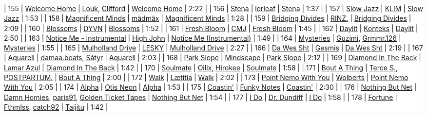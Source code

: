 | 155 | [Welcome Home](https://open.spotify.com/track/2D7Unr9oh9JLNPdhzTeqrq) | [Louk](https://open.spotify.com/artist/6ljotXgL1sbhiI7aiF7W8O), [Clifford](https://open.spotify.com/artist/2yS9Ixr0a7wHxb0dpEvc2j) | [Welcome Home](https://open.spotify.com/album/17TjLqYD0Acxq4kzvpxf5o) | 2:22 |
| 156 | [Stena](https://open.spotify.com/track/4DQYzPc7yDSLNSv5vVo3NM) | [lorleaf](https://open.spotify.com/artist/4dIQxgH4s739dGAHaKAw0y) | [Stena](https://open.spotify.com/album/4X3lAxGZvedE2J1vpuA2mG) | 1:37 |
| 157 | [Slow Jazz](https://open.spotify.com/track/7v6jVyrZvRfCAZDc8P79tq) | [KLIM](https://open.spotify.com/artist/2mI6A1by7u32RZH8Kf61Kw) | [Slow Jazz](https://open.spotify.com/album/0q1v98Yh9bkyPWdZrLSNWB) | 1:53 |
| 158 | [Magnificent Minds](https://open.spotify.com/track/5qtNshZntEZX5szPbTcSio) | [mädmäx](https://open.spotify.com/artist/6e1SIZMnXuUFsXt7xMbkg0) | [Magnificent Minds](https://open.spotify.com/album/4mDUULtAAfTZYnGb83fNHn) | 1:28 |
| 159 | [Bridging Divides](https://open.spotify.com/track/2IjWXYU02ksAjqU4A1sx6G) | [RINZ.](https://open.spotify.com/artist/1qc48l4N7tBU8sMOuIAa82) | [Bridging Divides](https://open.spotify.com/album/1yDwtFzAbUOlQFAvZnnNXD) | 2:09 |
| 160 | [Blossoms](https://open.spotify.com/track/0GtDUjBoDAqaJbJJlDWvvM) | [DYVN](https://open.spotify.com/artist/0txJ9PYLXPk2Ojegw5Ty9X) | [Blossoms](https://open.spotify.com/album/26eHjepHH5NEOPj1GSGy5T) | 1:52 |
| 161 | [Fresh Bloom](https://open.spotify.com/track/7qmcHozSGwsH5I7IjF16eU) | [CMJ](https://open.spotify.com/artist/0PbBgZYFayICVW0646NtXG) | [Fresh Bloom](https://open.spotify.com/album/2tc7pWoDXmlpiWrGuaeyPA) | 1:45 |
| 162 | [Daylit](https://open.spotify.com/track/41tPCwnxZelcIIdGbz9lRk) | [Konteks](https://open.spotify.com/artist/38lJ5B9ZBk3zsRKEf3oG2R) | [Daylit](https://open.spotify.com/album/5Ij4rG2896jE8CCrIebV5Y) | 2:50 |
| 163 | [Notice Me \- Instrumental](https://open.spotify.com/track/3Oa7qTyiDrpDXCa6oF3vIL) | [High John](https://open.spotify.com/artist/6pxhj7jWxb2vzhFNyUpV80) | [Notice Me \(Instrumental\)](https://open.spotify.com/album/29fPHTarNRVT3HiAXG2MqH) | 1:49 |
| 164 | [Mysteries](https://open.spotify.com/track/4Gs49fzepEtYLIlGDvHP7U) | [Guzimi](https://open.spotify.com/artist/06va0DUwCMldLprkelDwcA), [Grmmr.126](https://open.spotify.com/artist/5I9DfXCEBU6PwpWqnySRYK) | [Mysteries](https://open.spotify.com/album/1wb2u1Q89azoYcZGWy11ZT) | 1:55 |
| 165 | [Mulholland Drive](https://open.spotify.com/track/57gfGCAZMdVkwxcHNQrar4) | [LESKY](https://open.spotify.com/artist/7eMZ8gfgZq14cbSR52vBy6) | [Mulholland Drive](https://open.spotify.com/album/6VW0xD0lOt95gztuLCXtWs) | 2:27 |
| 166 | [Da Wes Sht](https://open.spotify.com/track/2WOugRtzn1QKmCarSqavnM) | [Gesmis](https://open.spotify.com/artist/09BQkr06MjFC0nQEd1nG4W) | [Da Wes Sht](https://open.spotify.com/album/2EBTIvmgYgyBaedPfL70ps) | 2:19 |
| 167 | [Aquarell](https://open.spotify.com/track/2VEl4VVVJYdNZhH8yAp5rB) | [damaa.beats](https://open.spotify.com/artist/4zSHueBRkrGzbb5p9J74dY), [Sátyr](https://open.spotify.com/artist/5D6V4Z6oPz4waooiuBaWIf) | [Aquarell](https://open.spotify.com/album/3oGMvXfgNHJ5GLuUf54ikM) | 2:03 |
| 168 | [Park Slope](https://open.spotify.com/track/0kftQfRPoWTK04O718qCic) | [Mindscape](https://open.spotify.com/artist/53cpLThSPfsGFP7J1B3NL6) | [Park Slope](https://open.spotify.com/album/414QosiYoUDnICJ8pZYV3o) | 2:12 |
| 169 | [Diamond In The Back](https://open.spotify.com/track/04emr6g1YI9iOjVvBM0qiQ) | [Lamar Azul](https://open.spotify.com/artist/3dW0pC8Ra3zhpntjvBbD34) | [Diamond In The Back](https://open.spotify.com/album/1Mh5fyZr5xGDC5qDN7ChQJ) | 1:42 |
| 170 | [Soulmate](https://open.spotify.com/track/6iCSkJSmXWnuWM6tt2KkcM) | [Oilix](https://open.spotify.com/artist/5hXOmfSG0AUYWd2ipat82x), [Hirokee](https://open.spotify.com/artist/65Tgs3GmQLXn1Snl8Wge6b) | [Soulmate](https://open.spotify.com/album/0jY4ExgcYDZZjtXXByPevz) | 1:58 |
| 171 | [Bout A Thing](https://open.spotify.com/track/1mXiAclKLhQyyjdUXRscEU) | [Terce S.](https://open.spotify.com/artist/3dUZsndiuWqeatgYQBhkI9), [POSTPARTUM.](https://open.spotify.com/artist/5GU48EOP3UriL7epL58iWH) | [Bout A Thing](https://open.spotify.com/album/2kn0V2kxOnXsTz8ow25Iyy) | 2:00 |
| 172 | [Walk](https://open.spotify.com/track/74yU4BuONMdJCrBcwdxjiM) | [Lætitia](https://open.spotify.com/artist/4Nirbjxiir4YAdEBLeHOP7) | [Walk](https://open.spotify.com/album/21aHAp2IsAKvOexYShK9ai) | 2:02 |
| 173 | [Point Nemo With You](https://open.spotify.com/track/5nZKSAtpBlWHyXeuvwCQQ9) | [Wolberts](https://open.spotify.com/artist/697fJExlsqviukdMhEvHGC) | [Point Nemo With You](https://open.spotify.com/album/7cvf262K8ooBSVnTmuQFLw) | 2:05 |
| 174 | [Alpha](https://open.spotify.com/track/7Hiblos98LjJwAoHn6vyiU) | [Otis Neon](https://open.spotify.com/artist/3GMuWlPjxsaDOInrqPP1k5) | [Alpha](https://open.spotify.com/album/22J8I9RclptwR54QbU5eKO) | 1:53 |
| 175 | [Coastin'](https://open.spotify.com/track/0F4SbZwTBtZlwz60w6wEGy) | [Funky Notes](https://open.spotify.com/artist/6LSrnKA5oEVsLopxSMVGFR) | [Coastin'](https://open.spotify.com/album/4ZXTasymNh0UwPO1zmFofS) | 2:30 |
| 176 | [Nothing But Net](https://open.spotify.com/track/55WjPayn3MNHh8qPhGDwVw) | [Damn Homies](https://open.spotify.com/artist/3oNxrt290hm3HcMTqPi5L7), [paris91](https://open.spotify.com/artist/0IF1xUEFhGXZ7zz8BW1zqv), [Golden Ticket Tapes](https://open.spotify.com/artist/1XHE2jFO11NVGUBv25uDVZ) | [Nothing But Net](https://open.spotify.com/album/3raS8KlJQTCAVoIZyEvDAd) | 1:54 |
| 177 | [I Do](https://open.spotify.com/track/4aKZ2t4wiRgiNxXSaffotF) | [Dr\. Dundiff](https://open.spotify.com/artist/6T2NShr7SAArhtegdIpHHN) | [I Do](https://open.spotify.com/album/6JzcuhWard5YwlMpmfGmaW) | 1:58 |
| 178 | [Fortune](https://open.spotify.com/track/2namVvGAaBKjeIm4spCMBT) | [Fthmlss](https://open.spotify.com/artist/7v0VFJ0OHoYAVJ3F9Iapv3), [catch92](https://open.spotify.com/artist/3yXLoJ2Yak6kiuXbSIssRo) | [Taijitu](https://open.spotify.com/album/2BoFAqqjFxgcU2UpmWl4iV) | 1:42 |